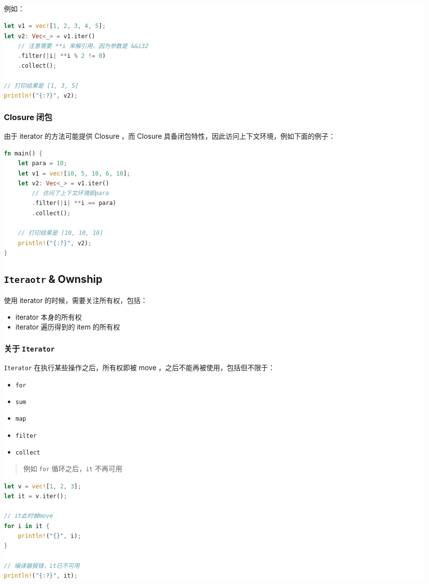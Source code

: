 例如：

```rust
let v1 = vec![1, 2, 3, 4, 5];
let v2: Vec<_> = v1.iter()
	// 注意需要 **i 来解引用，因为参数是 &&i32
	.filter(|i| **i % 2 != 0)
	.collect();

// 打印结果是 [1, 3, 5]
println!("{:?}", v2);
```

### Closure 闭包

由于 iterator 的方法可能提供 Closure ，而 Closure 具备闭包特性，因此访问上下文环境，例如下面的例子：

```rust
fn main() {
	let para = 10;
	let v1 = vec![10, 5, 10, 6, 10];
	let v2: Vec<_> = v1.iter()
    	// 访问了上下文环境即para
		.filter(|i| **i == para)
		.collect();

    // 打印结果是 [10, 10, 10]
	println!("{:?}", v2);
}
```

## `Iteraotr` & Ownship

使用 iterator 的时候，需要关注所有权，包括：

- iterator 本身的所有权
- iterator 遍历得到的 item 的所有权

### 关于 `Iterator`

`Iterator` 在执行某些操作之后，所有权即被 move ，之后不能再被使用，包括但不限于：

- `for`

- `sum`

- `map`

- `filter`

- `collect`

> 例如 `for` 循环之后，`it` 不再可用

```rust
let v = vec![1, 2, 3];
let it = v.iter();

// it此时被move
for i in it {
    println!("{}", i);
}

// 编译器报错，it已不可用
println!("{:?}", it);
```
